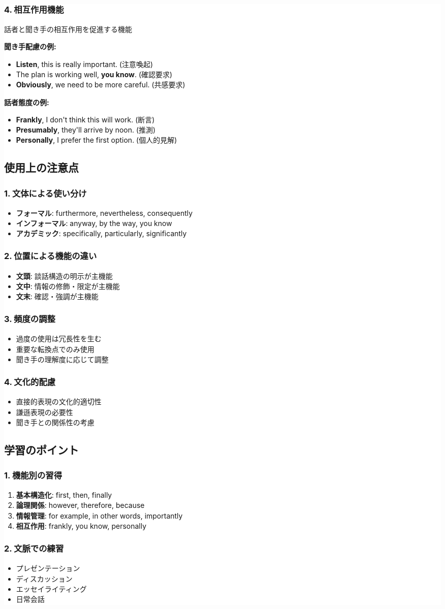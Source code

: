 ### 4. 相互作用機能
話者と聞き手の相互作用を促進する機能

**聞き手配慮の例:**
- **Listen**, this is really important. (注意喚起)
- The plan is working well, **you know**. (確認要求)
- **Obviously**, we need to be more careful. (共感要求)

**話者態度の例:**
- **Frankly**, I don't think this will work. (断言)
- **Presumably**, they'll arrive by noon. (推測)
- **Personally**, I prefer the first option. (個人的見解)

## 使用上の注意点

### 1. 文体による使い分け
- **フォーマル**: furthermore, nevertheless, consequently
- **インフォーマル**: anyway, by the way, you know
- **アカデミック**: specifically, particularly, significantly

### 2. 位置による機能の違い
- **文頭**: 談話構造の明示が主機能
- **文中**: 情報の修飾・限定が主機能
- **文末**: 確認・強調が主機能

### 3. 頻度の調整
- 過度の使用は冗長性を生む
- 重要な転換点でのみ使用
- 聞き手の理解度に応じて調整

### 4. 文化的配慮
- 直接的表現の文化的適切性
- 謙遜表現の必要性
- 聞き手との関係性の考慮

## 学習のポイント

### 1. 機能別の習得
1. **基本構造化**: first, then, finally
2. **論理関係**: however, therefore, because
3. **情報管理**: for example, in other words, importantly
4. **相互作用**: frankly, you know, personally

### 2. 文脈での練習
- プレゼンテーション
- ディスカッション
- エッセイライティング
- 日常会話
